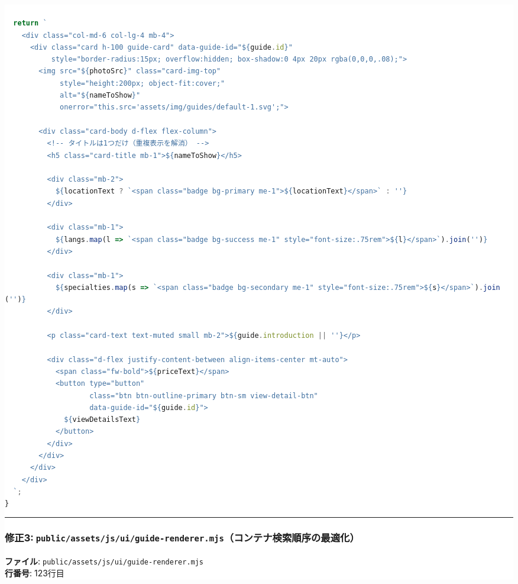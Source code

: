 ```javascript

  return `
    <div class="col-md-6 col-lg-4 mb-4">
      <div class="card h-100 guide-card" data-guide-id="${guide.id}"
           style="border-radius:15px; overflow:hidden; box-shadow:0 4px 20px rgba(0,0,0,.08);">
        <img src="${photoSrc}" class="card-img-top"
             style="height:200px; object-fit:cover;"
             alt="${nameToShow}"
             onerror="this.src='assets/img/guides/default-1.svg';">

        <div class="card-body d-flex flex-column">
          <!-- タイトルは1つだけ（重複表示を解消） -->
          <h5 class="card-title mb-1">${nameToShow}</h5>

          <div class="mb-2">
            ${locationText ? `<span class="badge bg-primary me-1">${locationText}</span>` : ''}
          </div>

          <div class="mb-1">
            ${langs.map(l => `<span class="badge bg-success me-1" style="font-size:.75rem">${l}</span>`).join('')}
          </div>

          <div class="mb-1">
            ${specialties.map(s => `<span class="badge bg-secondary me-1" style="font-size:.75rem">${s}</span>`).join('')}
          </div>

          <p class="card-text text-muted small mb-2">${guide.introduction || ''}</p>

          <div class="d-flex justify-content-between align-items-center mt-auto">
            <span class="fw-bold">${priceText}</span>
            <button type="button"
                    class="btn btn-outline-primary btn-sm view-detail-btn"
                    data-guide-id="${guide.id}">
              ${viewDetailsText}
            </button>
          </div>
        </div>
      </div>
    </div>
  `;
}
```

---

### 修正3: `public/assets/js/ui/guide-renderer.mjs`（コンテナ検索順序の最適化）

**ファイル**: `public/assets/js/ui/guide-renderer.mjs`  
**行番号**: 123行目
